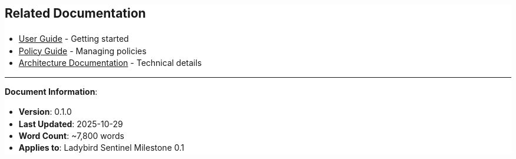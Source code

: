 
## Related Documentation

- [User Guide](SENTINEL_USER_GUIDE.md) - Getting started
- [Policy Guide](SENTINEL_POLICY_GUIDE.md) - Managing policies
- [Architecture Documentation](SENTINEL_ARCHITECTURE.md) - Technical details

---

**Document Information**:
- **Version**: 0.1.0
- **Last Updated**: 2025-10-29
- **Word Count**: ~7,800 words
- **Applies to**: Ladybird Sentinel Milestone 0.1
